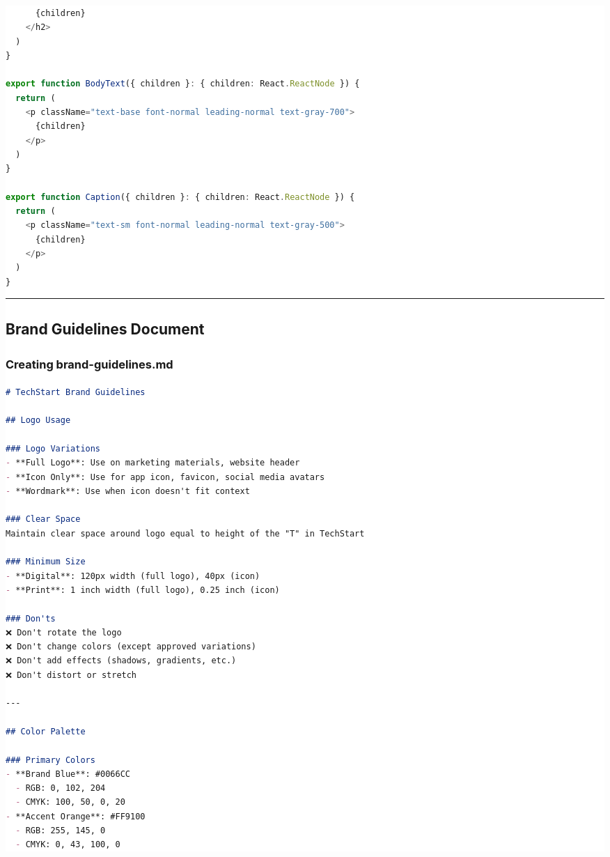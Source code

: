 ```typescript
      {children}
    </h2>
  )
}

export function BodyText({ children }: { children: React.ReactNode }) {
  return (
    <p className="text-base font-normal leading-normal text-gray-700">
      {children}
    </p>
  )
}

export function Caption({ children }: { children: React.ReactNode }) {
  return (
    <p className="text-sm font-normal leading-normal text-gray-500">
      {children}
    </p>
  )
}
```

---

## Brand Guidelines Document

### Creating brand-guidelines.md

```markdown
# TechStart Brand Guidelines

## Logo Usage

### Logo Variations
- **Full Logo**: Use on marketing materials, website header
- **Icon Only**: Use for app icon, favicon, social media avatars
- **Wordmark**: Use when icon doesn't fit context

### Clear Space
Maintain clear space around logo equal to height of the "T" in TechStart

### Minimum Size
- **Digital**: 120px width (full logo), 40px (icon)
- **Print**: 1 inch width (full logo), 0.25 inch (icon)

### Don'ts
❌ Don't rotate the logo
❌ Don't change colors (except approved variations)
❌ Don't add effects (shadows, gradients, etc.)
❌ Don't distort or stretch

---

## Color Palette

### Primary Colors
- **Brand Blue**: #0066CC
  - RGB: 0, 102, 204
  - CMYK: 100, 50, 0, 20
- **Accent Orange**: #FF9100
  - RGB: 255, 145, 0
  - CMYK: 0, 43, 100, 0

```